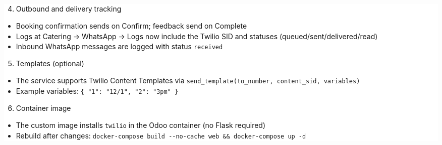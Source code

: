 4. Outbound and delivery tracking

- Booking confirmation sends on Confirm; feedback send on Complete
- Logs at Catering → WhatsApp → Logs now include the Twilio SID and statuses (queued/sent/delivered/read)
- Inbound WhatsApp messages are logged with status `received`

5. Templates (optional)

- The service supports Twilio Content Templates via `send_template(to_number, content_sid, variables)`
- Example variables: `{ "1": "12/1", "2": "3pm" }`

6. Container image

- The custom image installs `twilio` in the Odoo container (no Flask required)
- Rebuild after changes: `docker-compose build --no-cache web && docker-compose up -d`
